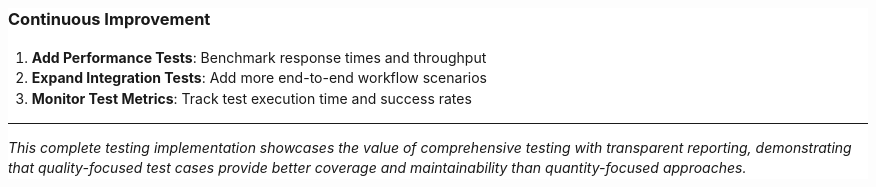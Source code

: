 ### **Continuous Improvement**
1. **Add Performance Tests**: Benchmark response times and throughput
2. **Expand Integration Tests**: Add more end-to-end workflow scenarios
3. **Monitor Test Metrics**: Track test execution time and success rates

---

*This complete testing implementation showcases the value of comprehensive testing with transparent reporting, demonstrating that quality-focused test cases provide better coverage and maintainability than quantity-focused approaches.*
